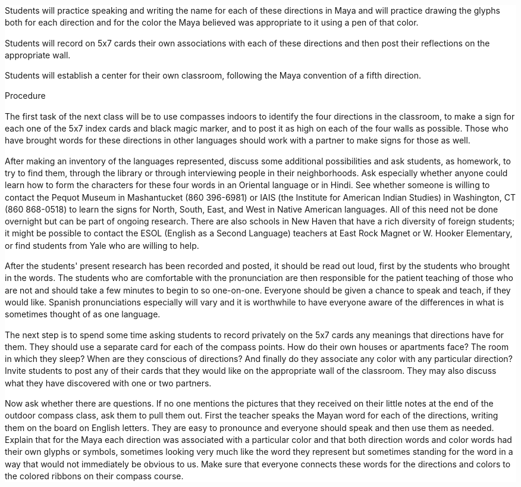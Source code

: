 </p>
<p>
Students will practice speaking and writing the name for each of these directions in Maya and will practice drawing the glyphs both for each direction and for the color the Maya believed was appropriate to it using a pen of that color.
</p>
<p>
Students will record on 5x7 cards their own associations with each of these directions and then post their reflections on the appropriate wall.
</p>
<p>
Students will establish a center for their own classroom, following the Maya convention of a fifth direction.
</p>
<p>
Procedure
</p>
<p>
The first task of the next class will be to use compasses indoors to identify the four directions in the classroom, to make a sign for each one of the 5x7 index cards and black magic marker, and to post it as high on each of the four walls as possible.  Those who have brought words for these directions in other languages should work with a partner to make signs for those as well.
</p>
<p>
After making an inventory of the languages represented, discuss some additional possibilities and ask students, as homework, to try to find them, through the library or through interviewing people in their neighborhoods.  Ask especially whether anyone could learn how to form the characters for these four words in an Oriental language or in Hindi.  See whether someone is willing to contact the Pequot Museum in Mashantucket (860 396-6981) or IAIS (the Institute for American Indian Studies) in Washington, CT (860 868-0518) to learn the signs for North, South, East, and West in Native American languages.  All of this need not be done overnight but can be part of ongoing research.  There are also schools in New Haven that have a rich diversity of foreign students; it might be possible to contact the ESOL (English as a Second Language) teachers at East Rock Magnet or W. Hooker Elementary, or find students from Yale who are willing to help.
</p>
<p>
After the students' present research has been recorded and posted,  it should be read out loud, first by the students who brought in the words. The students who are comfortable with the pronunciation are then responsible for the patient teaching of those who are not and should take a few minutes to begin to so one-on-one.  Everyone should be given a chance to speak and teach, if they would like.  Spanish pronunciations especially will vary and it is worthwhile to have everyone aware of the differences in what is sometimes thought of as one language.
</p>
<p>
The next step is to spend some time asking students to record privately on the 5x7 cards any meanings that directions have for them.  They should use a separate card for each of the compass points.  How do their own houses or apartments face?  The room in which they sleep?  When are they conscious of directions?  And finally do they associate any color with any particular direction?  Invite students to post any of their cards that they would like on the appropriate wall of the classroom.  They may also discuss what they have discovered with one or two partners.
</p>
<p>
Now ask whether there are questions.  If no one mentions the pictures that they received on their little notes at the end of the outdoor compass class, ask them to pull them out. First the teacher speaks the Mayan word for each of the directions, writing them on the board on English letters. They are easy to pronounce and everyone should speak and then use them as needed.  Explain that for the Maya each direction was associated with a particular color and that both direction words and color words had their own glyphs or symbols, sometimes looking very much like the word they represent but sometimes standing for the word in a way that would not immediately be obvious to us.  Make sure that everyone connects these words for the directions and colors to the colored ribbons on their compass course.
</p>
<p>